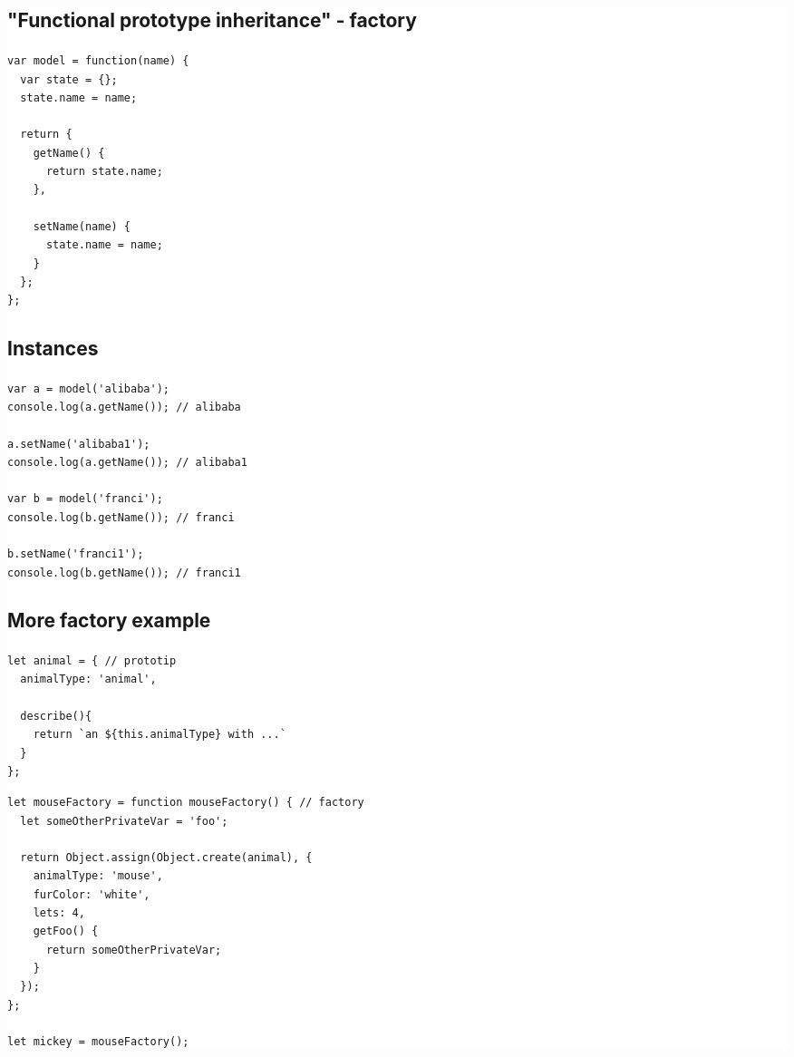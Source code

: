 

## "Functional prototype inheritance" - factory 
```
var model = function(name) {
  var state = {};
  state.name = name;

  return {
    getName() {
      return state.name;
    },

    setName(name) {
      state.name = name;
    }
  };
};
```



## Instances 
```
var a = model('alibaba');
console.log(a.getName()); // alibaba

a.setName('alibaba1');
console.log(a.getName()); // alibaba1

var b = model('franci');
console.log(b.getName()); // franci

b.setName('franci1');
console.log(b.getName()); // franci1
```



## More factory example
```
let animal = { // prototip
  animalType: 'animal',
  
  describe(){
    return `an ${this.animalType} with ...`
  }
};
```
```
let mouseFactory = function mouseFactory() { // factory
  let someOtherPrivateVar = 'foo';
  
  return Object.assign(Object.create(animal), {
    animalType: 'mouse',
    furColor: 'white',
    lets: 4,
    getFoo() {
      return someOtherPrivateVar; 
    }
  });
};

let mickey = mouseFactory();
```
